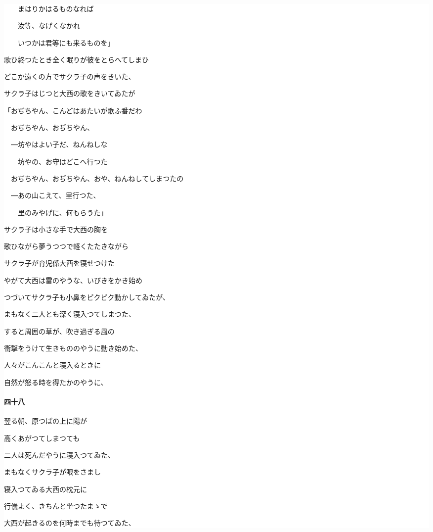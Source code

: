 　　まはりかはるものなれば

　　汝等、なげくなかれ

　　いつかは君等にも来るものを」

歌ひ終つたとき全く眠りが彼をとらへてしまひ

どこか遠くの方でサクラ子の声をきいた、

サクラ子はじつと大西の歌をきいてゐたが

「おぢちやん、こんどはあたいが歌ふ番だわ

　おぢちやん、おぢちやん、

　―坊やはよい子だ、ねんねしな

　　坊やの、お守はどこへ行つた

　おぢちやん、おぢちやん、おや、ねんねしてしまつたの

　―あの山こえて、里行つた、

　　里のみやげに、何もらうた」

サクラ子は小さな手で大西の胸を

歌ひながら夢うつつで軽くたたきながら

サクラ子が育児係大西を寝せつけた

やがて大西は雷のやうな、いびきをかき始め

つづいてサクラ子も小鼻をピクピク動かしてゐたが、

まもなく二人とも深く寝入つてしまつた、

すると周囲の草が、吹き過ぎる風の

衝撃をうけて生きもののやうに動き始めた、

人々がこんこんと寝入るときに

自然が怒る時を得たかのやうに、



#### 四十八




翌る朝、原つぱの上に陽が

高くあがつてしまつても

二人は死んだやうに寝入つてゐた、

まもなくサクラ子が眼をさまし

寝入つてゐる大西の枕元に

行儀よく、きちんと坐つたまゝで

大西が起きるのを何時までも待つてゐた、
